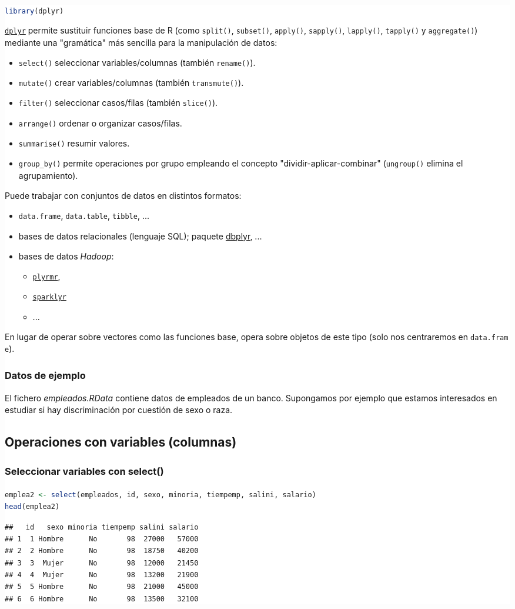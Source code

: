 
```r
library(dplyr)
```

[`dplyr`](https://dplyr.tidyverse.org/index.html) 
permite sustituir funciones base de R (como `split()`, `subset()`, 
`apply()`, `sapply()`, `lapply()`, `tapply()` y `aggregate()`)
mediante una "gramática" más sencilla para la manipulación de datos:

- `select()` seleccionar variables/columnas (también `rename()`).

- `mutate()` crear variables/columnas (también `transmute()`).

- `filter()` seleccionar casos/filas (también `slice()`).

- `arrange()`  ordenar o organizar casos/filas.

- `summarise()` resumir valores.

- `group_by()` permite operaciones por grupo empleando el concepto
"dividir-aplicar-combinar" (`ungroup()` elimina el agrupamiento).

Puede trabajar con conjuntos de datos en distintos formatos:
     
- `data.frame`, `data.table`, `tibble`, ...

- bases de datos relacionales (lenguaje SQL); paquete [dbplyr](https://dbplyr.tidyverse.org), ...

- bases de datos *Hadoop*:

    - [`plyrmr`](https://github.com/RevolutionAnalytics/plyrmr/blob/master/docs/tutorial.md), 
    
    - [`sparklyr`](https://spark.rstudio.com)
    
    - ...

En lugar de operar sobre vectores como las funciones base,
opera sobre objetos de este tipo (solo nos centraremos en `data.frame`).

### Datos de ejemplo

El fichero *empleados.RData* contiene datos de empleados de un banco.
Supongamos por ejemplo que estamos interesados en estudiar si hay
discriminación por cuestión de sexo o raza.




Operaciones con variables (columnas)
------------------------------------

### Seleccionar variables con **select()**


```r
emplea2 <- select(empleados, id, sexo, minoria, tiempemp, salini, salario)
head(emplea2)
```

```
##   id   sexo minoria tiempemp salini salario
## 1  1 Hombre      No       98  27000   57000
## 2  2 Hombre      No       98  18750   40200
## 3  3  Mujer      No       98  12000   21450
## 4  4  Mujer      No       98  13200   21900
## 5  5 Hombre      No       98  21000   45000
## 6  6 Hombre      No       98  13500   32100
```
